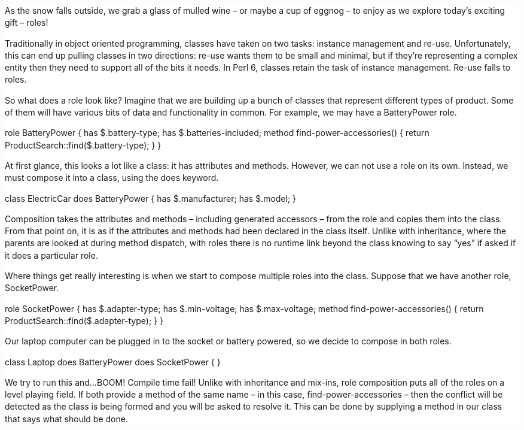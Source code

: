 
As the snow falls outside, we grab a glass of mulled wine – or maybe a cup of eggnog – to enjoy as we explore today’s exciting gift – roles!

Traditionally in object oriented programming, classes have taken on two tasks: instance management and re-use. Unfortunately, this can end up pulling classes in two directions: re-use wants them to be small and minimal, but if they’re representing a complex entity then they need to support all of the bits it needs. In Perl 6, classes retain the task of instance management. Re-use falls to roles.

So what does a role look like? Imagine that we are building up a bunch of classes that represent different types of product. Some of them will have various bits of data and functionality in common. For example, we may have a BatteryPower role.

 role BatteryPower {
      has $.battery-type;
      has $.batteries-included;
      method find-power-accessories() {
          return ProductSearch::find($.battery-type);
      }
 }


At first glance, this looks a lot like a class: it has attributes and methods. However, we can not use a role on its own. Instead, we must compose it into a class, using the  does  keyword.

 class ElectricCar does BatteryPower {
      has $.manufacturer;
      has $.model;
 }


Composition takes the attributes and methods – including generated accessors – from the role and copies them into the class. From that point on, it is as if the attributes and methods had been declared in the class itself. Unlike with inheritance, where the parents are looked at during method dispatch, with roles there is no runtime link beyond the class knowing to say “yes” if asked if it does a particular role.

Where things get really interesting is when we start to compose multiple roles into the class. Suppose that we have another role, SocketPower.

 role SocketPower {
      has $.adapter-type;
      has $.min-voltage;
      has $.max-voltage;
      method find-power-accessories() {
          return ProductSearch::find($.adapter-type);
      }
 }


Our laptop computer can be plugged in to the socket or battery powered, so we decide to compose in both roles.

 class Laptop does BatteryPower does SocketPower {
 }


We try to run this and…BOOM! Compile time fail! Unlike with inheritance and mix-ins, role composition puts all of the roles on a level playing field. If both provide a method of the same name – in this case, find-power-accessories  – then the conflict will be detected as the class is being formed and you will be asked to resolve it. This can be done by supplying a method in our class that says what should be done.
